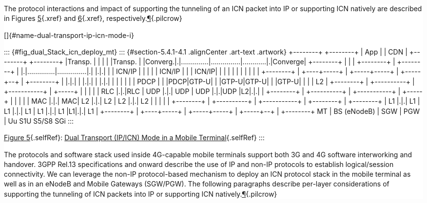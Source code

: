 The protocol interactions and impact of supporting the tunneling of an
ICN packet into IP or supporting ICN natively are described in Figures
[5](#fig_dual_Stack_icn_deploy_mt){.xref} and
[6](#fig_dual_Stack_icn_protocol_interaction){.xref},
respectively.[¶](#section-5.4.1-3){.pilcrow}

[]{#name-dual-transport-ip-icn-mode-i}

::: {#fig_dual_Stack_icn_deploy_mt}
::: {#section-5.4.1-4.1 .alignCenter .art-text .artwork}
    +--------+                                               +--------+
    |   App  |                                               |  CDN   |
    +--------+                                               +--------+
    |Transp. | |              |               |              |Transp. |
    |Converg.|.|..............|...............|............|.|Converge|
    +--------+ |              |               | +--------+ | +--------+
    |        |.|..............|...............|.|        |.|.|        |
    | ICN/IP | |              |               | | ICN/IP | | |  ICN/IP|
    |        | |              |               | |        | | |        |
    +--------+ | +----+-----+ | +-----+-----+ | +-----+--+ | +--------+
    |        |.|.|    |     |.|.|     |     |.|.|     |  | | |        |
    |  PDCP  | | |PDCP|GTP-U| | |GTP-U|GTP-U| | |GTP-U|  | | |   L2   |
    +--------+ | +----------+ | +-----------+ | +-----+  | | |        |
    |   RLC  |.|.|RLC | UDP |.|.| UDP | UDP |.|.|UDP  |L2|.|.|        |
    +--------+ | +----------+ | +-----------+ | +-----+  | | |        |
    |   MAC  |.|.| MAC|  L2 |.|.| L2  | L2  |.|.|  L2 |  | | |        |
    +--------+ | +----------+ | +-----------+ | +--------+ | +--------+
    |   L1   |.|.| L1 |  L1 |.|.| L1  | L1  |.|.|  L1 |L1|.|.|   L1   |
    +--------+ | +----+-----+ | +-----+-----+ | +-----+--+ | +--------+
        MT     |  BS (eNodeB) |      SGW      |     PGW    |
              Uu             S1U            S5/S8         SGi
:::

[Figure 5](#figure-5){.selfRef}: [Dual Transport (IP/ICN) Mode in a
Mobile Terminal](#name-dual-transport-ip-icn-mode-i){.selfRef}
:::

The protocols and software stack used inside 4G-capable mobile terminals
support both 3G and 4G software interworking and handover. 3GPP Rel.13
specifications and onward describe the use of IP and non-IP protocols to
establish logical/session connectivity. We can leverage the non-IP
protocol-based mechanism to deploy an ICN protocol stack in the mobile
terminal as well as in an eNodeB and Mobile Gateways (SGW/PGW). The
following paragraphs describe per-layer considerations of supporting the
tunneling of ICN packets into IP or supporting ICN
natively.[¶](#section-5.4.1-5){.pilcrow}
